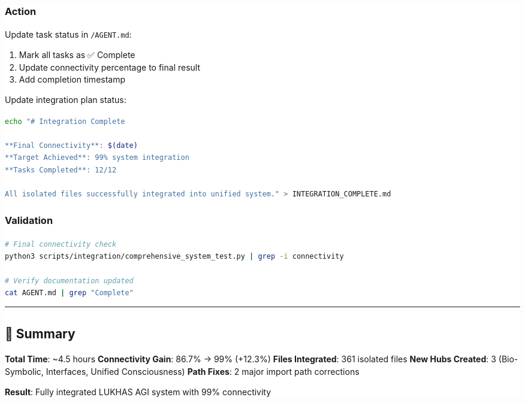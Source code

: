### Action
Update task status in `/AGENT.md`:

1. Mark all tasks as ✅ Complete
2. Update connectivity percentage to final result
3. Add completion timestamp

Update integration plan status:
```bash
echo "# Integration Complete

**Final Connectivity**: $(date)
**Target Achieved**: 99% system integration
**Tasks Completed**: 12/12

All isolated files successfully integrated into unified system." > INTEGRATION_COMPLETE.md
```

### Validation
```bash
# Final connectivity check
python3 scripts/integration/comprehensive_system_test.py | grep -i connectivity

# Verify documentation updated
cat AGENT.md | grep "Complete"
```

---

## 🎯 **Summary**

**Total Time**: ~4.5 hours
**Connectivity Gain**: 86.7% → 99% (+12.3%)
**Files Integrated**: 361 isolated files
**New Hubs Created**: 3 (Bio-Symbolic, Interfaces, Unified Consciousness)
**Path Fixes**: 2 major import path corrections

**Result**: Fully integrated LUKHAS AGI system with 99% connectivity

